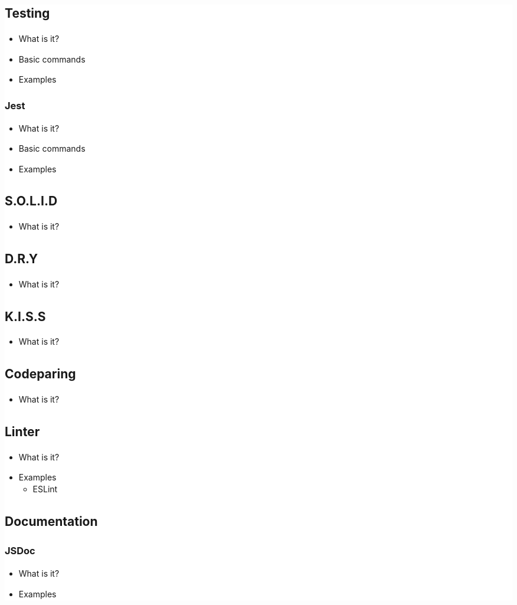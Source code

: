 ## Testing
- What is it?
>
- Basic commands
> 
- Examples
> 

### Jest
- What is it?
>
- Basic commands
> 
- Examples
> 

## S.O.L.I.D
- What is it?
>

## D.R.Y
- What is it?
>

## K.I.S.S
- What is it?
>

## Codeparing
- What is it?
>

## Linter 
- What is it?
>
- Examples
    - ESLint

## Documentation 

### JSDoc 
- What is it?
>
- Examples
> 
